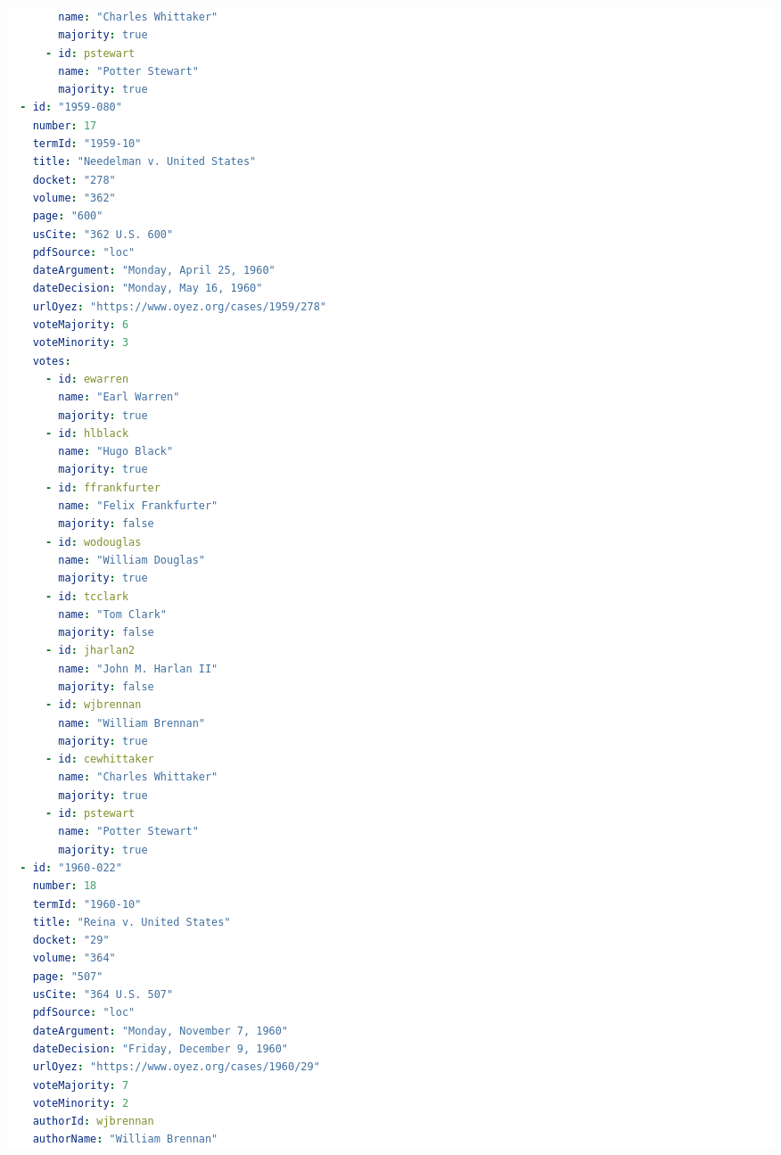 ```yaml
        name: "Charles Whittaker"
        majority: true
      - id: pstewart
        name: "Potter Stewart"
        majority: true
  - id: "1959-080"
    number: 17
    termId: "1959-10"
    title: "Needelman v. United States"
    docket: "278"
    volume: "362"
    page: "600"
    usCite: "362 U.S. 600"
    pdfSource: "loc"
    dateArgument: "Monday, April 25, 1960"
    dateDecision: "Monday, May 16, 1960"
    urlOyez: "https://www.oyez.org/cases/1959/278"
    voteMajority: 6
    voteMinority: 3
    votes:
      - id: ewarren
        name: "Earl Warren"
        majority: true
      - id: hlblack
        name: "Hugo Black"
        majority: true
      - id: ffrankfurter
        name: "Felix Frankfurter"
        majority: false
      - id: wodouglas
        name: "William Douglas"
        majority: true
      - id: tcclark
        name: "Tom Clark"
        majority: false
      - id: jharlan2
        name: "John M. Harlan II"
        majority: false
      - id: wjbrennan
        name: "William Brennan"
        majority: true
      - id: cewhittaker
        name: "Charles Whittaker"
        majority: true
      - id: pstewart
        name: "Potter Stewart"
        majority: true
  - id: "1960-022"
    number: 18
    termId: "1960-10"
    title: "Reina v. United States"
    docket: "29"
    volume: "364"
    page: "507"
    usCite: "364 U.S. 507"
    pdfSource: "loc"
    dateArgument: "Monday, November 7, 1960"
    dateDecision: "Friday, December 9, 1960"
    urlOyez: "https://www.oyez.org/cases/1960/29"
    voteMajority: 7
    voteMinority: 2
    authorId: wjbrennan
    authorName: "William Brennan"
```